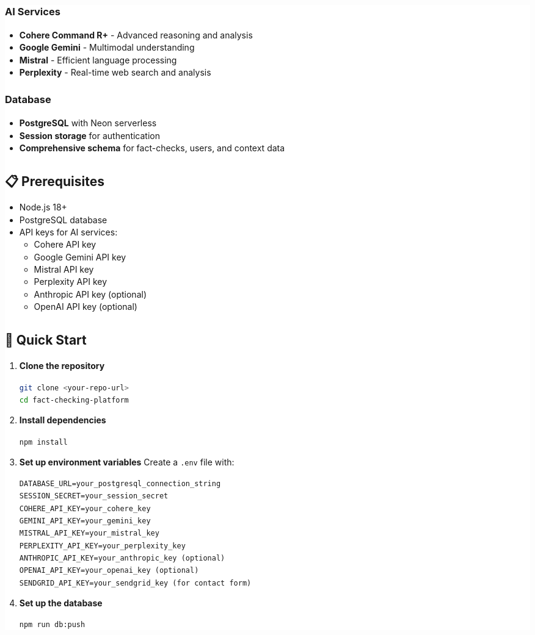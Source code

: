 ### AI Services
- **Cohere Command R+** - Advanced reasoning and analysis
- **Google Gemini** - Multimodal understanding
- **Mistral** - Efficient language processing
- **Perplexity** - Real-time web search and analysis

### Database
- **PostgreSQL** with Neon serverless
- **Session storage** for authentication
- **Comprehensive schema** for fact-checks, users, and context data

## 📋 Prerequisites

- Node.js 18+ 
- PostgreSQL database
- API keys for AI services:
  - Cohere API key
  - Google Gemini API key
  - Mistral API key
  - Perplexity API key
  - Anthropic API key (optional)
  - OpenAI API key (optional)

## 🚀 Quick Start

1. **Clone the repository**
   ```bash
   git clone <your-repo-url>
   cd fact-checking-platform
   ```

2. **Install dependencies**
   ```bash
   npm install
   ```

3. **Set up environment variables**
   Create a `.env` file with:
   ```env
   DATABASE_URL=your_postgresql_connection_string
   SESSION_SECRET=your_session_secret
   COHERE_API_KEY=your_cohere_key
   GEMINI_API_KEY=your_gemini_key
   MISTRAL_API_KEY=your_mistral_key
   PERPLEXITY_API_KEY=your_perplexity_key
   ANTHROPIC_API_KEY=your_anthropic_key (optional)
   OPENAI_API_KEY=your_openai_key (optional)
   SENDGRID_API_KEY=your_sendgrid_key (for contact form)
   ```

4. **Set up the database**
   ```bash
   npm run db:push
   ```
